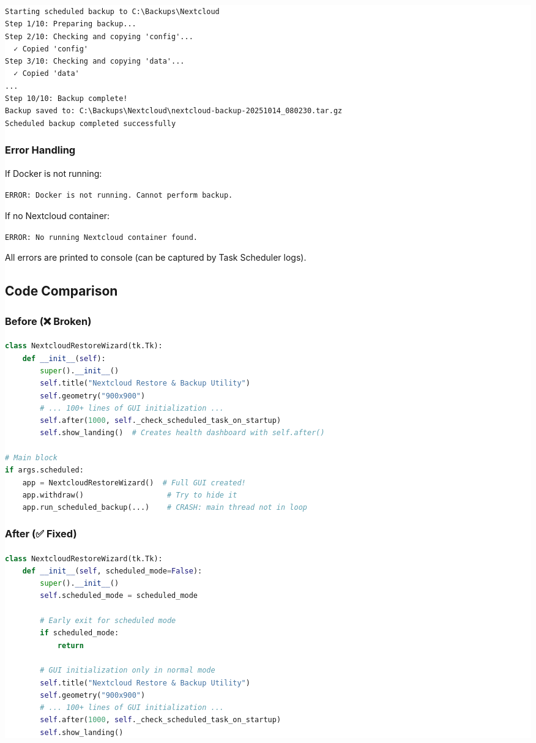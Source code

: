 ```
Starting scheduled backup to C:\Backups\Nextcloud
Step 1/10: Preparing backup...
Step 2/10: Checking and copying 'config'...
  ✓ Copied 'config'
Step 3/10: Checking and copying 'data'...
  ✓ Copied 'data'
...
Step 10/10: Backup complete!
Backup saved to: C:\Backups\Nextcloud\nextcloud-backup-20251014_080230.tar.gz
Scheduled backup completed successfully
```

### Error Handling

If Docker is not running:
```
ERROR: Docker is not running. Cannot perform backup.
```

If no Nextcloud container:
```
ERROR: No running Nextcloud container found.
```

All errors are printed to console (can be captured by Task Scheduler logs).

## Code Comparison

### Before (❌ Broken)

```python
class NextcloudRestoreWizard(tk.Tk):
    def __init__(self):
        super().__init__()
        self.title("Nextcloud Restore & Backup Utility")
        self.geometry("900x900")
        # ... 100+ lines of GUI initialization ...
        self.after(1000, self._check_scheduled_task_on_startup)
        self.show_landing()  # Creates health dashboard with self.after()

# Main block
if args.scheduled:
    app = NextcloudRestoreWizard()  # Full GUI created!
    app.withdraw()                   # Try to hide it
    app.run_scheduled_backup(...)    # CRASH: main thread not in loop
```

### After (✅ Fixed)

```python
class NextcloudRestoreWizard(tk.Tk):
    def __init__(self, scheduled_mode=False):
        super().__init__()
        self.scheduled_mode = scheduled_mode
        
        # Early exit for scheduled mode
        if scheduled_mode:
            return
        
        # GUI initialization only in normal mode
        self.title("Nextcloud Restore & Backup Utility")
        self.geometry("900x900")
        # ... 100+ lines of GUI initialization ...
        self.after(1000, self._check_scheduled_task_on_startup)
        self.show_landing()
```